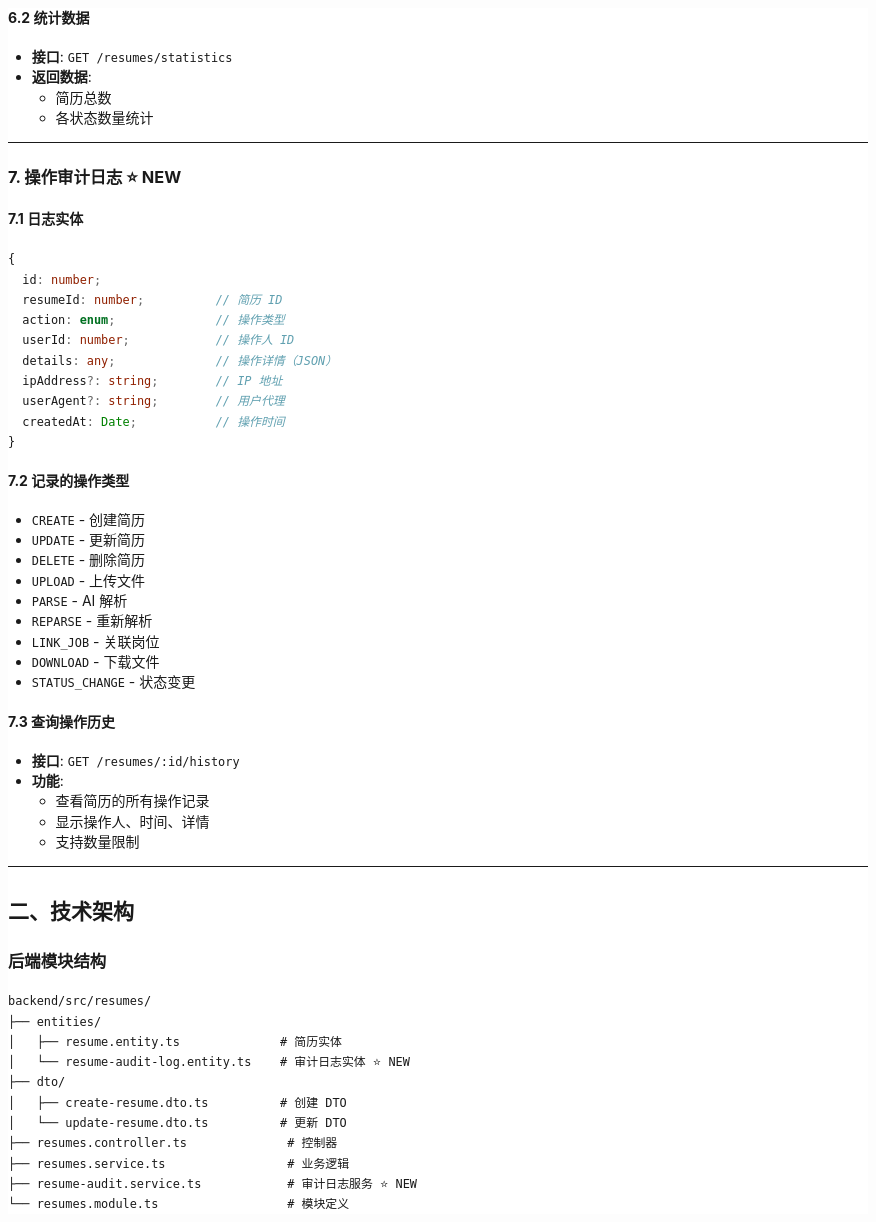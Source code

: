 #### 6.2 统计数据
- **接口**: `GET /resumes/statistics`
- **返回数据**:
  - 简历总数
  - 各状态数量统计

---

### 7. 操作审计日志 ⭐ NEW

#### 7.1 日志实体
```typescript
{
  id: number;
  resumeId: number;          // 简历 ID
  action: enum;              // 操作类型
  userId: number;            // 操作人 ID
  details: any;              // 操作详情（JSON）
  ipAddress?: string;        // IP 地址
  userAgent?: string;        // 用户代理
  createdAt: Date;           // 操作时间
}
```

#### 7.2 记录的操作类型
- `CREATE` - 创建简历
- `UPDATE` - 更新简历
- `DELETE` - 删除简历
- `UPLOAD` - 上传文件
- `PARSE` - AI 解析
- `REPARSE` - 重新解析
- `LINK_JOB` - 关联岗位
- `DOWNLOAD` - 下载文件
- `STATUS_CHANGE` - 状态变更

#### 7.3 查询操作历史
- **接口**: `GET /resumes/:id/history`
- **功能**:
  - 查看简历的所有操作记录
  - 显示操作人、时间、详情
  - 支持数量限制

---

## 二、技术架构

### 后端模块结构

```
backend/src/resumes/
├── entities/
│   ├── resume.entity.ts              # 简历实体
│   └── resume-audit-log.entity.ts    # 审计日志实体 ⭐ NEW
├── dto/
│   ├── create-resume.dto.ts          # 创建 DTO
│   └── update-resume.dto.ts          # 更新 DTO
├── resumes.controller.ts              # 控制器
├── resumes.service.ts                 # 业务逻辑
├── resume-audit.service.ts            # 审计日志服务 ⭐ NEW
└── resumes.module.ts                  # 模块定义
```

